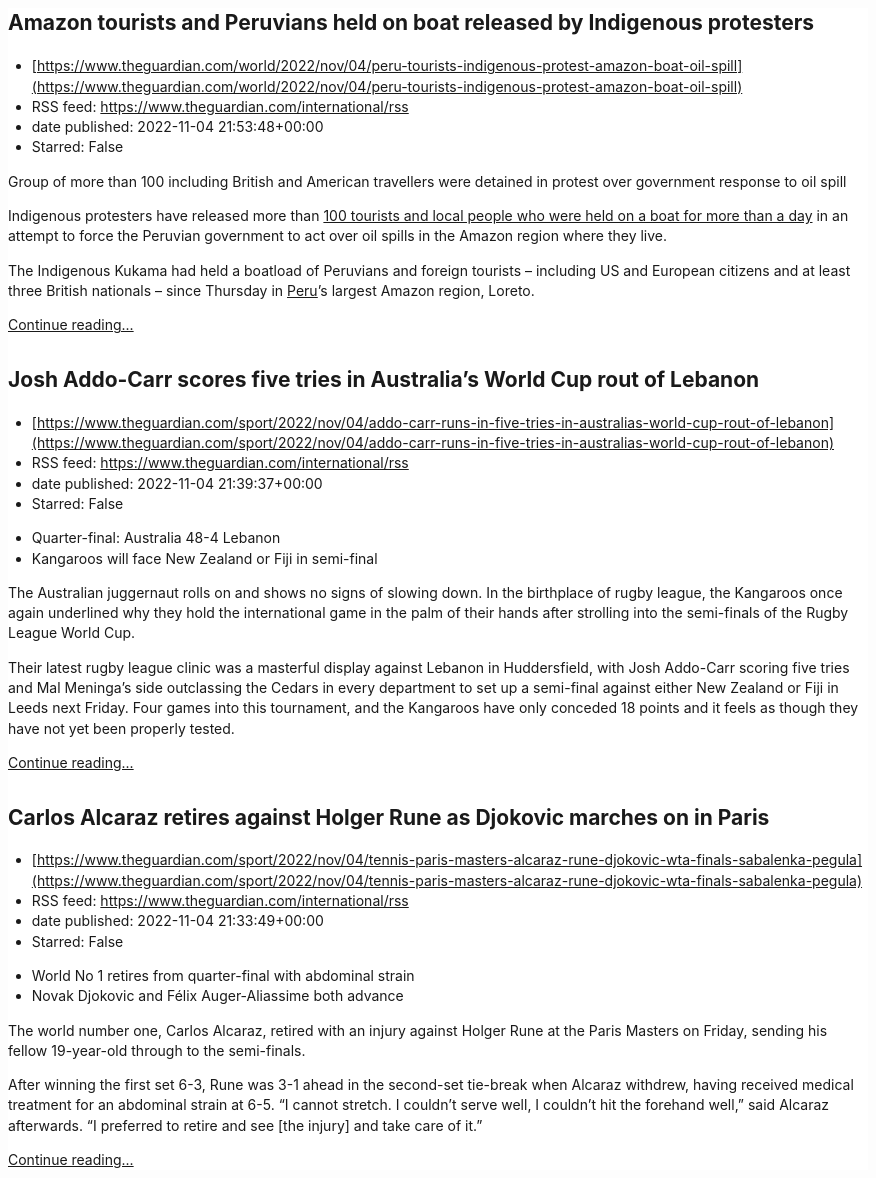 ## Amazon tourists and Peruvians held on boat released by Indigenous protesters
 - [https://www.theguardian.com/world/2022/nov/04/peru-tourists-indigenous-protest-amazon-boat-oil-spill](https://www.theguardian.com/world/2022/nov/04/peru-tourists-indigenous-protest-amazon-boat-oil-spill)
 - RSS feed: https://www.theguardian.com/international/rss
 - date published: 2022-11-04 21:53:48+00:00
 - Starred: False

<p>Group of more than 100 including British and American travellers were detained in protest over government response to oil spill</p><p>Indigenous protesters have released more than <a href="https://www.theguardian.com/environment/2022/nov/04/indigenous-people-in-peruvian-amazon-detain-tourists-in-oil-spill-protest">100 tourists and local people who were held on a boat for more than a day</a> in an attempt to force the Peruvian government to act over oil spills in the Amazon region where they live.</p><p>The Indigenous Kukama had held a boatload of Peruvians and foreign tourists – including US and European citizens and at least three British nationals – since Thursday in <a href="https://www.theguardian.com/world/peru">Peru</a>’s largest Amazon region, Loreto.</p> <a href="https://www.theguardian.com/world/2022/nov/04/peru-tourists-indigenous-protest-amazon-boat-oil-spill">Continue reading...</a>

## Josh Addo-Carr scores five tries in Australia’s World Cup rout of Lebanon
 - [https://www.theguardian.com/sport/2022/nov/04/addo-carr-runs-in-five-tries-in-australias-world-cup-rout-of-lebanon](https://www.theguardian.com/sport/2022/nov/04/addo-carr-runs-in-five-tries-in-australias-world-cup-rout-of-lebanon)
 - RSS feed: https://www.theguardian.com/international/rss
 - date published: 2022-11-04 21:39:37+00:00
 - Starred: False

<ul><li>Quarter-final: Australia 48-4 Lebanon</li><li>Kangaroos will face New Zealand or Fiji in semi-final</li></ul><p>The Australian juggernaut rolls on and shows no signs of slowing down. In the birthplace of rugby league, the Kangaroos once again underlined why they hold the international game in the palm of their hands after strolling into the semi-finals of the Rugby League World Cup.</p><p>Their latest rugby league clinic was a masterful display against Lebanon in Huddersfield, with Josh Addo-Carr scoring five tries and Mal Meninga’s side outclassing the Cedars in every department to set up a semi-final against either New Zealand or Fiji in Leeds next Friday. Four games into this tournament, and the Kangaroos have only conceded 18 points and it feels as though they have not yet been properly tested.</p> <a href="https://www.theguardian.com/sport/2022/nov/04/addo-carr-runs-in-five-tries-in-australias-world-cup-rout-of-lebanon">Continue reading...</a>

## Carlos Alcaraz retires against Holger Rune as Djokovic marches on in Paris
 - [https://www.theguardian.com/sport/2022/nov/04/tennis-paris-masters-alcaraz-rune-djokovic-wta-finals-sabalenka-pegula](https://www.theguardian.com/sport/2022/nov/04/tennis-paris-masters-alcaraz-rune-djokovic-wta-finals-sabalenka-pegula)
 - RSS feed: https://www.theguardian.com/international/rss
 - date published: 2022-11-04 21:33:49+00:00
 - Starred: False

<ul><li>World No 1 retires from quarter-final with abdominal strain</li><li>Novak Djokovic and Félix Auger-Aliassime both advance</li></ul><p>The world number one, Carlos Alcaraz, retired with an injury against Holger Rune at the Paris Masters on Friday, sending his fellow 19-year-old through to the semi-finals.</p><p>After winning the first set 6-3, Rune was 3-1 ahead in the second-set tie-break when Alcaraz withdrew, having received medical treatment for an abdominal strain at 6-5. “I cannot stretch. I couldn’t serve well, I couldn’t hit the forehand well,” said Alcaraz afterwards. “I preferred to retire and see [the injury] and take care of it.”</p> <a href="https://www.theguardian.com/sport/2022/nov/04/tennis-paris-masters-alcaraz-rune-djokovic-wta-finals-sabalenka-pegula">Continue reading...</a>
